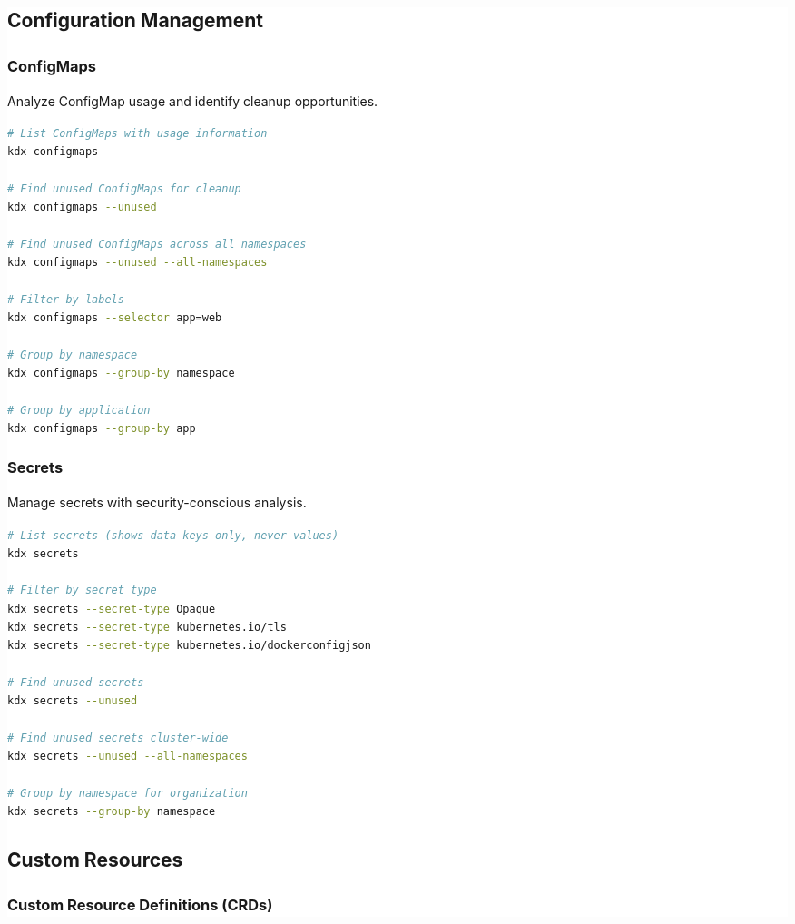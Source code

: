 ## Configuration Management

### ConfigMaps

Analyze ConfigMap usage and identify cleanup opportunities.

```bash
# List ConfigMaps with usage information
kdx configmaps

# Find unused ConfigMaps for cleanup
kdx configmaps --unused

# Find unused ConfigMaps across all namespaces
kdx configmaps --unused --all-namespaces

# Filter by labels
kdx configmaps --selector app=web

# Group by namespace
kdx configmaps --group-by namespace

# Group by application
kdx configmaps --group-by app
```

### Secrets

Manage secrets with security-conscious analysis.

```bash
# List secrets (shows data keys only, never values)
kdx secrets

# Filter by secret type
kdx secrets --secret-type Opaque
kdx secrets --secret-type kubernetes.io/tls
kdx secrets --secret-type kubernetes.io/dockerconfigjson

# Find unused secrets
kdx secrets --unused

# Find unused secrets cluster-wide
kdx secrets --unused --all-namespaces

# Group by namespace for organization
kdx secrets --group-by namespace
```

## Custom Resources

### Custom Resource Definitions (CRDs)

